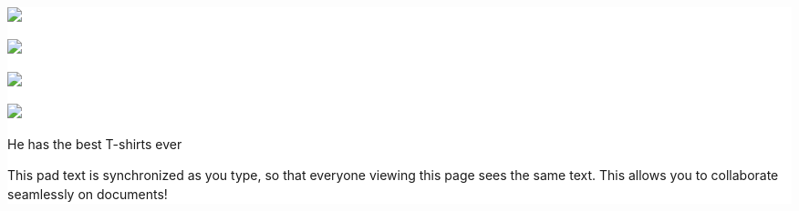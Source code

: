 ![](https://hackpad-attachments.s3.amazonaws.com/hackpad.com_dAp44FpLIZu_p.194591_1403018681542_Screen%20Shot%202014-05-26%20at%203.46.50%20PM.png)

![](https://hackpad-attachments.s3.amazonaws.com/hackpad.com_dAp44FpLIZu_p.194591_1403018680903_Screen%20Shot%202014-05-26%20at%203.46.23%20PM.png)

![](https://hackpad-attachments.s3.amazonaws.com/hackpad.com_dAp44FpLIZu_p.194591_1403018680895_Screen%20Shot%202014-05-26%20at%203.46.18%20PM.png)

![](https://hackpad-attachments.s3.amazonaws.com/hackpad.com_dAp44FpLIZu_p.194591_1403018606615_Screen%20Shot%202014-06-13%20at%204.12.59%20PM.png)

He has the best T-shirts ever

This pad text is synchronized as you type, so that everyone viewing this page sees the same text.  This allows you to collaborate seamlessly on documents!